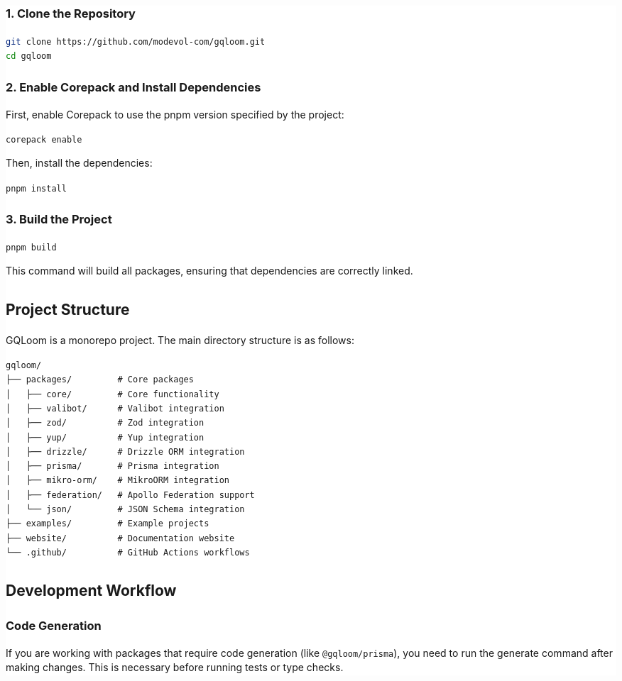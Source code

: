 ### 1. Clone the Repository

```bash
git clone https://github.com/modevol-com/gqloom.git
cd gqloom
```

### 2. Enable Corepack and Install Dependencies

First, enable Corepack to use the pnpm version specified by the project:

```bash
corepack enable
```

Then, install the dependencies:

```bash
pnpm install
```

### 3. Build the Project

```bash
pnpm build
```

This command will build all packages, ensuring that dependencies are correctly linked.

## Project Structure

GQLoom is a monorepo project. The main directory structure is as follows:

```
gqloom/
├── packages/         # Core packages
│   ├── core/         # Core functionality
│   ├── valibot/      # Valibot integration
│   ├── zod/          # Zod integration
│   ├── yup/          # Yup integration
│   ├── drizzle/      # Drizzle ORM integration
│   ├── prisma/       # Prisma integration
│   ├── mikro-orm/    # MikroORM integration
│   ├── federation/   # Apollo Federation support
│   └── json/         # JSON Schema integration
├── examples/         # Example projects
├── website/          # Documentation website
└── .github/          # GitHub Actions workflows
```

## Development Workflow

### Code Generation

If you are working with packages that require code generation (like `@gqloom/prisma`), you need to run the generate command after making changes. This is necessary before running tests or type checks.
